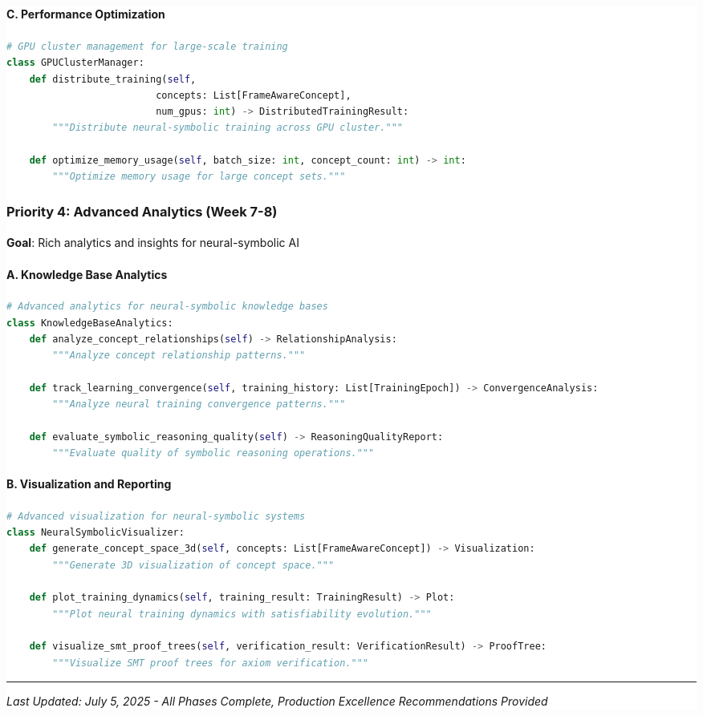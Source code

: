 #### C. Performance Optimization
```python
# GPU cluster management for large-scale training
class GPUClusterManager:
    def distribute_training(self, 
                          concepts: List[FrameAwareConcept],
                          num_gpus: int) -> DistributedTrainingResult:
        """Distribute neural-symbolic training across GPU cluster."""
        
    def optimize_memory_usage(self, batch_size: int, concept_count: int) -> int:
        """Optimize memory usage for large concept sets."""
```

### Priority 4: Advanced Analytics (Week 7-8)
**Goal**: Rich analytics and insights for neural-symbolic AI

#### A. Knowledge Base Analytics
```python
# Advanced analytics for neural-symbolic knowledge bases
class KnowledgeBaseAnalytics:
    def analyze_concept_relationships(self) -> RelationshipAnalysis:
        """Analyze concept relationship patterns."""
        
    def track_learning_convergence(self, training_history: List[TrainingEpoch]) -> ConvergenceAnalysis:
        """Analyze neural training convergence patterns."""
        
    def evaluate_symbolic_reasoning_quality(self) -> ReasoningQualityReport:
        """Evaluate quality of symbolic reasoning operations."""
```

#### B. Visualization and Reporting
```python
# Advanced visualization for neural-symbolic systems
class NeuralSymbolicVisualizer:
    def generate_concept_space_3d(self, concepts: List[FrameAwareConcept]) -> Visualization:
        """Generate 3D visualization of concept space."""
        
    def plot_training_dynamics(self, training_result: TrainingResult) -> Plot:
        """Plot neural training dynamics with satisfiability evolution."""
        
    def visualize_smt_proof_trees(self, verification_result: VerificationResult) -> ProofTree:
        """Visualize SMT proof trees for axiom verification."""
```

---

*Last Updated: July 5, 2025 - All Phases Complete, Production Excellence Recommendations Provided*
